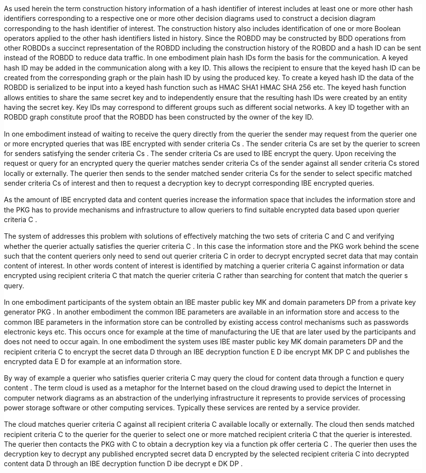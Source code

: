 As used herein the term construction history information of a hash identifier of interest includes at least one or more other hash identifiers corresponding to a respective one or more other decision diagrams used to construct a decision diagram corresponding to the hash identifier of interest. The construction history also includes identification of one or more Boolean operators applied to the other hash identifiers listed in history. Since the ROBDD may be constructed by BDD operations from other ROBDDs a succinct representation of the ROBDD including the construction history of the ROBDD and a hash ID can be sent instead of the ROBDD to reduce data traffic. In one embodiment plain hash IDs form the basis for the communication. A keyed hash ID may be added in the communication along with a key ID. This allows the recipient to ensure that the keyed hash ID can be created from the corresponding graph or the plain hash ID by using the produced key. To create a keyed hash ID the data of the ROBDD is serialized to be input into a keyed hash function such as HMAC SHA1 HMAC SHA 256 etc. The keyed hash function allows entities to share the same secret key and to independently ensure that the resulting hash IDs were created by an entity having the secret key. Key IDs may correspond to different groups such as different social networks. A key ID together with an ROBDD graph constitute proof that the ROBDD has been constructed by the owner of the key ID.

In one embodiment instead of waiting to receive the query directly from the querier the sender may request from the querier one or more encrypted queries that was IBE encrypted with sender criteria Cs . The sender criteria Cs are set by the querier to screen for senders satisfying the sender criteria Cs . The sender criteria Cs are used to IBE encrypt the query. Upon receiving the request or query for an encrypted query the querier matches sender criteria Cs of the sender against all sender criteria Cs stored locally or externally. The querier then sends to the sender matched sender criteria Cs for the sender to select specific matched sender criteria Cs of interest and then to request a decryption key to decrypt corresponding IBE encrypted queries.

As the amount of IBE encrypted data and content queries increase the information space that includes the information store and the PKG has to provide mechanisms and infrastructure to allow queriers to find suitable encrypted data based upon querier criteria C .

The system of addresses this problem with solutions of effectively matching the two sets of criteria C and C and verifying whether the querier actually satisfies the querier criteria C . In this case the information store and the PKG work behind the scene such that the content queriers only need to send out querier criteria C in order to decrypt encrypted secret data that may contain content of interest. In other words content of interest is identified by matching a querier criteria C against information or data encrypted using recipient criteria C that match the querier criteria C rather than searching for content that match the querier s query.

In one embodiment participants of the system obtain an IBE master public key MK and domain parameters DP from a private key generator PKG . In another embodiment the common IBE parameters are available in an information store and access to the common IBE parameters in the information store can be controlled by existing access control mechanisms such as passwords electronic keys etc. This occurs once for example at the time of manufacturing the UE that are later used by the participants and does not need to occur again. In one embodiment the system uses IBE master public key MK domain parameters DP and the recipient criteria C to encrypt the secret data D through an IBE decryption function E D ibe encrypt MK DP C and publishes the encrypted data E D for example at an information store.

By way of example a querier who satisfies querier criteria C may query the cloud for content data through a function e query content . The term cloud is used as a metaphor for the Internet based on the cloud drawing used to depict the Internet in computer network diagrams as an abstraction of the underlying infrastructure it represents to provide services of processing power storage software or other computing services. Typically these services are rented by a service provider.

The cloud matches querier criteria C against all recipient criteria C available locally or externally. The cloud then sends matched recipient criteria C to the querier for the querier to select one or more matched recipient criteria C that the querier is interested. The querier then contacts the PKG with C to obtain a decryption key via a function pk offer certeria C . The querier then uses the decryption key to decrypt any published encrypted secret data D encrypted by the selected recipient criteria C into decrypted content data D through an IBE decryption function D ibe decrypt e DK DP .

